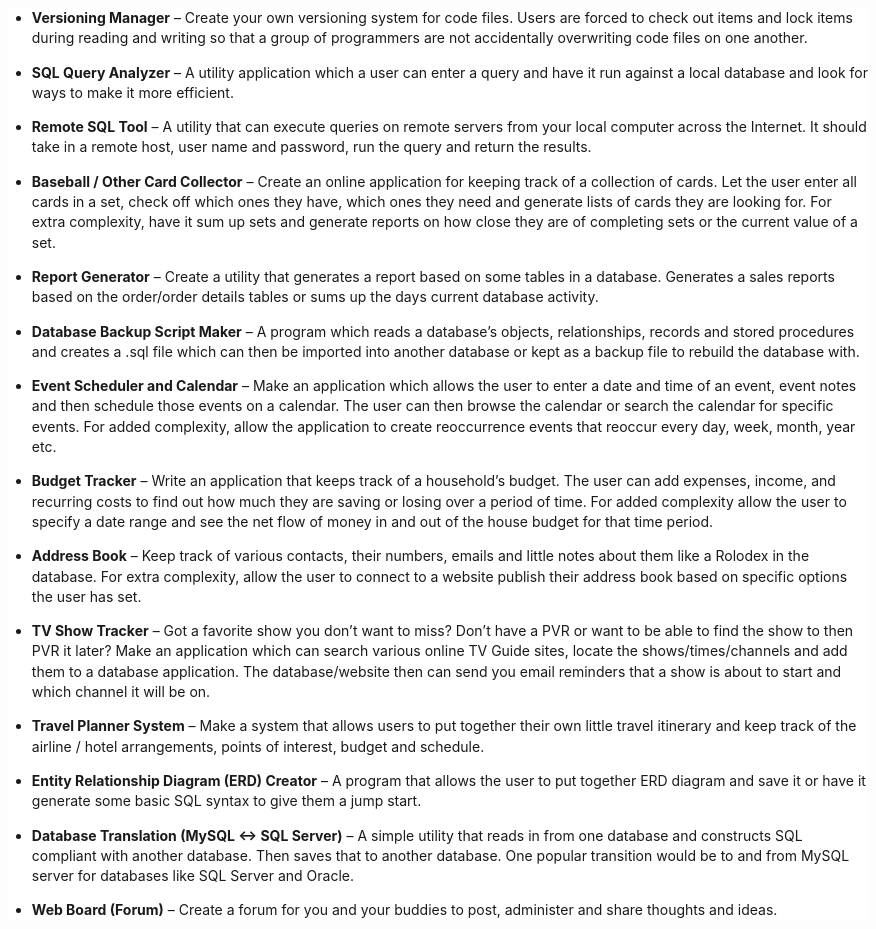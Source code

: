 - **Versioning Manager** – Create your own versioning system for code files. Users are forced to check out items and lock items during reading and writing so that a group of programmers are not accidentally overwriting code files on one another.

- **SQL Query Analyzer** – A utility application which a user can enter a query and have it run against a local database and look for ways to make it more efficient.

- **Remote SQL Tool** – A utility that can execute queries on remote servers from your local computer across the Internet. It should take in a remote host, user name and password, run the query and return the results.

- **Baseball / Other Card Collector** – Create an online application for keeping track of a collection of cards. Let the user enter all cards in a set, check off which ones they have, which ones they need and generate lists of cards they are looking for. For extra complexity, have it sum up sets and generate reports on how close they are of completing sets or the current value of a set.

- **Report Generator** – Create a utility that generates a report based on some tables in a database. Generates a sales reports based on the order/order details tables or sums up the days current database activity.

- **Database Backup Script Maker** – A program which reads a database’s objects, relationships, records and stored procedures and creates a .sql file which can then be imported into another database or kept as a backup file to rebuild the database with.

- **Event Scheduler and Calendar** – Make an application which allows the user to enter a date and time of an event, event notes and then schedule those events on a calendar. The user can then browse the calendar or search the calendar for specific events. For added complexity, allow the application to create reoccurrence events that reoccur every day, week, month, year etc.

- **Budget Tracker** – Write an application that keeps track of a household’s budget. The user can add expenses, income, and recurring costs to find out how much they are saving or losing over a period of time. For added complexity allow the user to specify a date range and see the net flow of money in and out of the house budget for that time period.

- **Address Book** – Keep track of various contacts, their numbers, emails and little notes about them like a Rolodex in the database. For extra complexity, allow the user to connect to a website publish their address book based on specific options the user has set.

- **TV Show Tracker** – Got a favorite show you don’t want to miss? Don’t have a PVR or want to be able to find the show to then PVR it later? Make an application which can search various online TV Guide sites, locate the shows/times/channels and add them to a database application. The database/website then can send you email reminders that a show is about to start and which channel it will be on.

- **Travel Planner System** – Make a system that allows users to put together their own little travel itinerary and keep track of the airline / hotel arrangements, points of interest, budget and schedule. 

- **Entity Relationship Diagram (ERD) Creator** – A program that allows the user to put together ERD diagram and save it or have it generate some basic SQL syntax to give them a jump start.

- **Database Translation (MySQL <-> SQL Server)** – A simple utility that reads in from one database and constructs SQL compliant with another database. Then saves that to another database. One popular transition would be to and from MySQL server for databases like SQL Server and Oracle.

- **Web Board (Forum)** – Create a forum for you and your buddies to post, administer and share thoughts and ideas.
